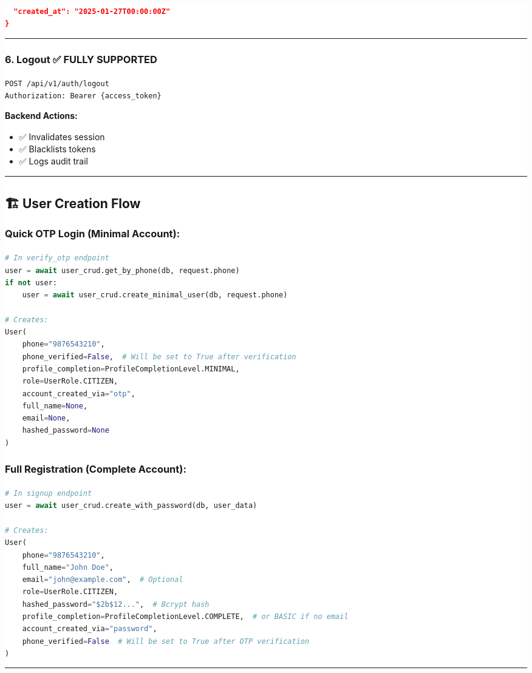```json
  "created_at": "2025-01-27T00:00:00Z"
}
```

---

### **6. Logout** ✅ **FULLY SUPPORTED**

```
POST /api/v1/auth/logout
Authorization: Bearer {access_token}
```

**Backend Actions:**
- ✅ Invalidates session
- ✅ Blacklists tokens
- ✅ Logs audit trail

---

## 🏗️ **User Creation Flow**

### **Quick OTP Login (Minimal Account):**

```python
# In verify_otp endpoint
user = await user_crud.get_by_phone(db, request.phone)
if not user:
    user = await user_crud.create_minimal_user(db, request.phone)

# Creates:
User(
    phone="9876543210",
    phone_verified=False,  # Will be set to True after verification
    profile_completion=ProfileCompletionLevel.MINIMAL,
    role=UserRole.CITIZEN,
    account_created_via="otp",
    full_name=None,
    email=None,
    hashed_password=None
)
```

### **Full Registration (Complete Account):**

```python
# In signup endpoint
user = await user_crud.create_with_password(db, user_data)

# Creates:
User(
    phone="9876543210",
    full_name="John Doe",
    email="john@example.com",  # Optional
    role=UserRole.CITIZEN,
    hashed_password="$2b$12...",  # Bcrypt hash
    profile_completion=ProfileCompletionLevel.COMPLETE,  # or BASIC if no email
    account_created_via="password",
    phone_verified=False  # Will be set to True after OTP verification
)
```

---